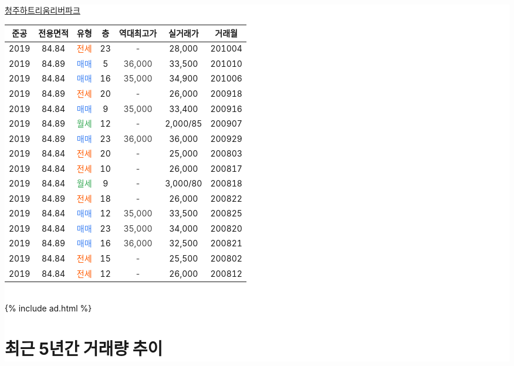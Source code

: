 
[청주하트리움리버파크](https://search.naver.com/search.naver?query=%EC%B6%A9%EC%B2%AD%EB%B6%81%EB%8F%84+%EC%B2%AD%EC%A3%BC%EC%8B%9C+%EC%83%81%EB%8B%B9%EA%B5%AC+%EB%B0%A9%EC%84%9C%EB%8F%99+%EC%B2%AD%EC%A3%BC%ED%95%98%ED%8A%B8%EB%A6%AC%EC%9B%80%EB%A6%AC%EB%B2%84%ED%8C%8C%ED%81%AC)

|준공|전용면적|유형|층|역대최고가|실거래가|거래월|
|:---:|:---:|:---:|:---:|:---:|:---:|:---:|
|2019|84.84|<span style="color:#ff5a00">전세</span>|23|<span style="color:#444444">-</span>|28,000|201004|
|2019|84.89|<span style="color:#4285f3">매매</span>|5|<span style="color:#444444">36,000</span>|33,500|201010|
|2019|84.84|<span style="color:#4285f3">매매</span>|16|<span style="color:#444444">35,000</span>|34,900|201006|
|2019|84.89|<span style="color:#ff5a00">전세</span>|20|<span style="color:#444444">-</span>|26,000|200918|
|2019|84.84|<span style="color:#4285f3">매매</span>|9|<span style="color:#444444">35,000</span>|33,400|200916|
|2019|84.89|<span style="color:#34a853">월세</span>|12|<span style="color:#444444">-</span>|2,000/85|200907|
|2019|84.89|<span style="color:#4285f3">매매</span>|23|<span style="color:#444444">36,000</span>|36,000|200929|
|2019|84.84|<span style="color:#ff5a00">전세</span>|20|<span style="color:#444444">-</span>|25,000|200803|
|2019|84.84|<span style="color:#ff5a00">전세</span>|10|<span style="color:#444444">-</span>|26,000|200817|
|2019|84.84|<span style="color:#34a853">월세</span>|9|<span style="color:#444444">-</span>|3,000/80|200818|
|2019|84.89|<span style="color:#ff5a00">전세</span>|18|<span style="color:#444444">-</span>|26,000|200822|
|2019|84.84|<span style="color:#4285f3">매매</span>|12|<span style="color:#444444">35,000</span>|33,500|200825|
|2019|84.84|<span style="color:#4285f3">매매</span>|23|<span style="color:#444444">35,000</span>|34,000|200820|
|2019|84.89|<span style="color:#4285f3">매매</span>|16|<span style="color:#444444">36,000</span>|32,500|200821|
|2019|84.84|<span style="color:#ff5a00">전세</span>|15|<span style="color:#444444">-</span>|25,500|200802|
|2019|84.84|<span style="color:#ff5a00">전세</span>|12|<span style="color:#444444">-</span>|26,000|200812|


<br>
{% include ad.html %}
<br>

# 최근 5년간 거래량 추이


<div style="width:100%;">
    <canvas id="deal_progress" height="200"></canvas>
</div>

<script>
new Chart(document.getElementById("deal_progress"), {
    type: 'line',
    data: {
        labels: ['201510','201511','201512','201601','201602','201603','201604','201605','201606','201607','201608','201609','201610','201611','201612','201701','201702','201703','201704','201705','201706','201707','201708','201709','201710','201711','201712','201801','201802','201803','201804','201805','201806','201807','201808','201809','201810','201811','201812','201901','201902','201903','201904','201905','201906','201907','201908','201909','201910','201911','201912','202001','202002','202003','202004','202005','202006','202007','202008','202009','202010'],
        datasets: [{
            label: '매매',
            pointRadius: 1,
            data: [1, 0, 1, 0, 2, 0, 1, 1, 0, 0, 0, 0, 0, 1, 0, 1, 0, 0, 1, 1, 0, 0, 0, 0, 0, 0, 1, 25, 18, 28, 28, 18, 27, 25, 48, 52, 54, 40, 25, 9, 43, 43, 16, 18, 16, 14, 8, 8, 25, 40, 61, 56, 94, 59, 109, 113, 41, 31, 43, 34, 13],
            borderColor: "rgba(255, 201, 14, 1)",
            backgroundColor: "rgba(255, 201, 14, 0.5)",